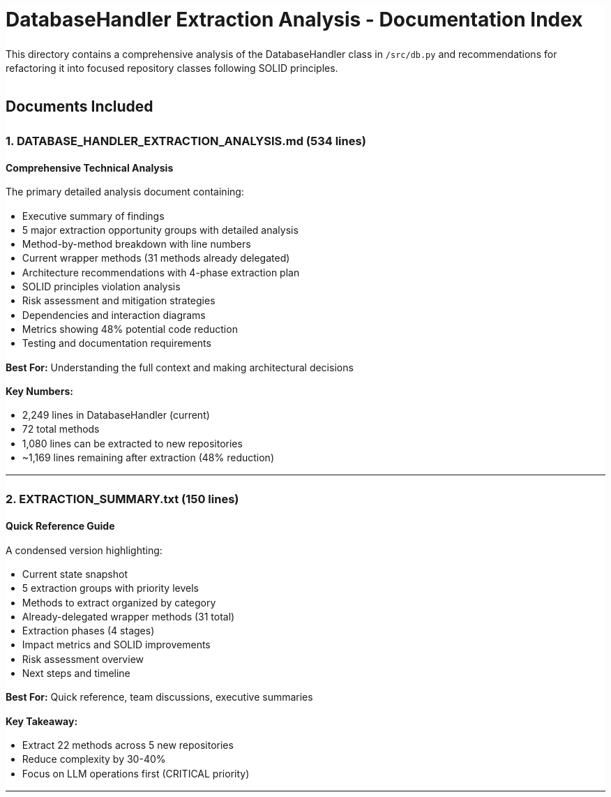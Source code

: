 # DatabaseHandler Extraction Analysis - Documentation Index

This directory contains a comprehensive analysis of the DatabaseHandler class in `/src/db.py` and recommendations for refactoring it into focused repository classes following SOLID principles.

## Documents Included

### 1. **DATABASE_HANDLER_EXTRACTION_ANALYSIS.md** (534 lines)
**Comprehensive Technical Analysis**

The primary detailed analysis document containing:

- Executive summary of findings
- 5 major extraction opportunity groups with detailed analysis
- Method-by-method breakdown with line numbers
- Current wrapper methods (31 methods already delegated)
- Architecture recommendations with 4-phase extraction plan
- SOLID principles violation analysis
- Risk assessment and mitigation strategies
- Dependencies and interaction diagrams
- Metrics showing 48% potential code reduction
- Testing and documentation requirements

**Best For:** Understanding the full context and making architectural decisions

**Key Numbers:**
- 2,249 lines in DatabaseHandler (current)
- 72 total methods
- 1,080 lines can be extracted to new repositories
- ~1,169 lines remaining after extraction (48% reduction)

---

### 2. **EXTRACTION_SUMMARY.txt** (150 lines)
**Quick Reference Guide**

A condensed version highlighting:

- Current state snapshot
- 5 extraction groups with priority levels
- Methods to extract organized by category
- Already-delegated wrapper methods (31 total)
- Extraction phases (4 stages)
- Impact metrics and SOLID improvements
- Risk assessment overview
- Next steps and timeline

**Best For:** Quick reference, team discussions, executive summaries

**Key Takeaway:**
- Extract 22 methods across 5 new repositories
- Reduce complexity by 30-40%
- Focus on LLM operations first (CRITICAL priority)

---
